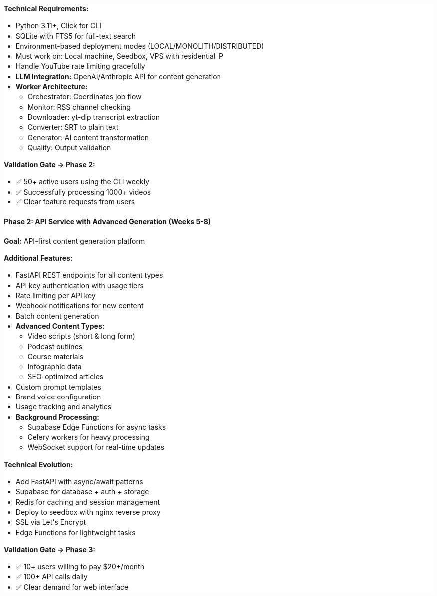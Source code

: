 **Technical Requirements:**
- Python 3.11+, Click for CLI
- SQLite with FTS5 for full-text search
- Environment-based deployment modes (LOCAL/MONOLITH/DISTRIBUTED)
- Must work on: Local machine, Seedbox, VPS with residential IP
- Handle YouTube rate limiting gracefully
- **LLM Integration:** OpenAI/Anthropic API for content generation
- **Worker Architecture:**
  - Orchestrator: Coordinates job flow
  - Monitor: RSS channel checking
  - Downloader: yt-dlp transcript extraction
  - Converter: SRT to plain text
  - Generator: AI content transformation
  - Quality: Output validation

**Validation Gate → Phase 2:**
- ✅ 50+ active users using the CLI weekly
- ✅ Successfully processing 1000+ videos
- ✅ Clear feature requests from users

#### **Phase 2: API Service with Advanced Generation (Weeks 5-8)**
**Goal:** API-first content generation platform

**Additional Features:**
- FastAPI REST endpoints for all content types
- API key authentication with usage tiers
- Rate limiting per API key
- Webhook notifications for new content
- Batch content generation
- **Advanced Content Types:**
  - Video scripts (short & long form)
  - Podcast outlines
  - Course materials
  - Infographic data
  - SEO-optimized articles
- Custom prompt templates
- Brand voice configuration
- Usage tracking and analytics
- **Background Processing:**
  - Supabase Edge Functions for async tasks
  - Celery workers for heavy processing
  - WebSocket support for real-time updates

**Technical Evolution:**
- Add FastAPI with async/await patterns
- Supabase for database + auth + storage
- Redis for caching and session management
- Deploy to seedbox with nginx reverse proxy
- SSL via Let's Encrypt
- Edge Functions for lightweight tasks

**Validation Gate → Phase 3:**
- ✅ 10+ users willing to pay $20+/month
- ✅ 100+ API calls daily
- ✅ Clear demand for web interface

